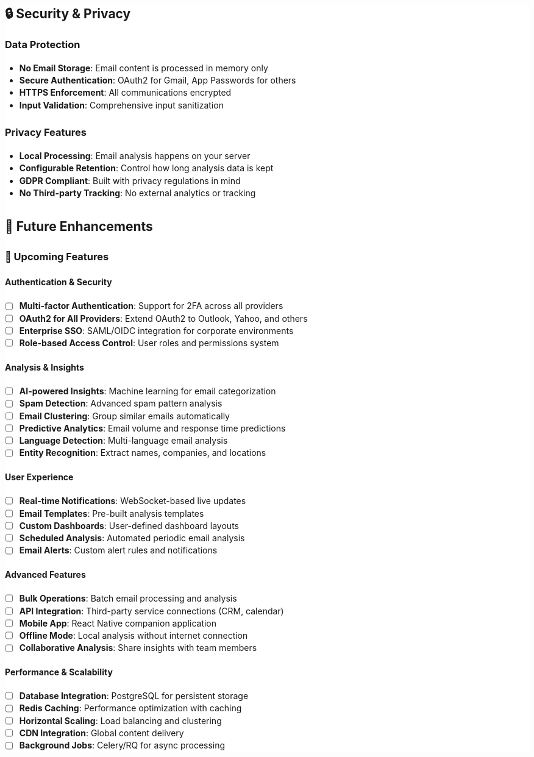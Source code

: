 ## 🔒 Security & Privacy

### Data Protection
- **No Email Storage**: Email content is processed in memory only
- **Secure Authentication**: OAuth2 for Gmail, App Passwords for others
- **HTTPS Enforcement**: All communications encrypted
- **Input Validation**: Comprehensive input sanitization

### Privacy Features
- **Local Processing**: Email analysis happens on your server
- **Configurable Retention**: Control how long analysis data is kept
- **GDPR Compliant**: Built with privacy regulations in mind
- **No Third-party Tracking**: No external analytics or tracking

## 🚀 Future Enhancements

### 🔮 Upcoming Features

#### Authentication & Security
- [ ] **Multi-factor Authentication**: Support for 2FA across all providers
- [ ] **OAuth2 for All Providers**: Extend OAuth2 to Outlook, Yahoo, and others
- [ ] **Enterprise SSO**: SAML/OIDC integration for corporate environments
- [ ] **Role-based Access Control**: User roles and permissions system

#### Analysis & Insights
- [ ] **AI-powered Insights**: Machine learning for email categorization
- [ ] **Spam Detection**: Advanced spam pattern analysis
- [ ] **Email Clustering**: Group similar emails automatically
- [ ] **Predictive Analytics**: Email volume and response time predictions
- [ ] **Language Detection**: Multi-language email analysis
- [ ] **Entity Recognition**: Extract names, companies, and locations

#### User Experience
- [ ] **Real-time Notifications**: WebSocket-based live updates
- [ ] **Email Templates**: Pre-built analysis templates
- [ ] **Custom Dashboards**: User-defined dashboard layouts
- [ ] **Scheduled Analysis**: Automated periodic email analysis
- [ ] **Email Alerts**: Custom alert rules and notifications

#### Advanced Features
- [ ] **Bulk Operations**: Batch email processing and analysis
- [ ] **API Integration**: Third-party service connections (CRM, calendar)
- [ ] **Mobile App**: React Native companion application
- [ ] **Offline Mode**: Local analysis without internet connection
- [ ] **Collaborative Analysis**: Share insights with team members

#### Performance & Scalability
- [ ] **Database Integration**: PostgreSQL for persistent storage
- [ ] **Redis Caching**: Performance optimization with caching
- [ ] **Horizontal Scaling**: Load balancing and clustering
- [ ] **CDN Integration**: Global content delivery
- [ ] **Background Jobs**: Celery/RQ for async processing
